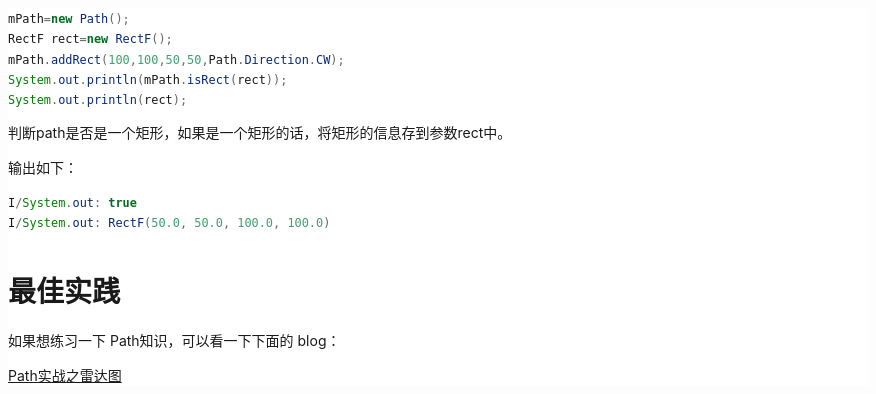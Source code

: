```java
mPath=new Path();
RectF rect=new RectF();
mPath.addRect(100,100,50,50,Path.Direction.CW);
System.out.println(mPath.isRect(rect));
System.out.println(rect);
```
  判断path是否是一个矩形，如果是一个矩形的话，将矩形的信息存到参数rect中。

  输出如下：

```java
I/System.out: true
I/System.out: RectF(50.0, 50.0, 100.0, 100.0)
```
# 最佳实践
如果想练习一下 Path知识，可以看一下下面的 blog：

[Path实战之雷达图](https://github.com/jutao/AndroidNode/blob/master/2017/2017.3/Path%E5%AE%9E%E6%88%98%E4%B9%8B%E9%9B%B7%E8%BE%BE%E5%9B%BE.md)
